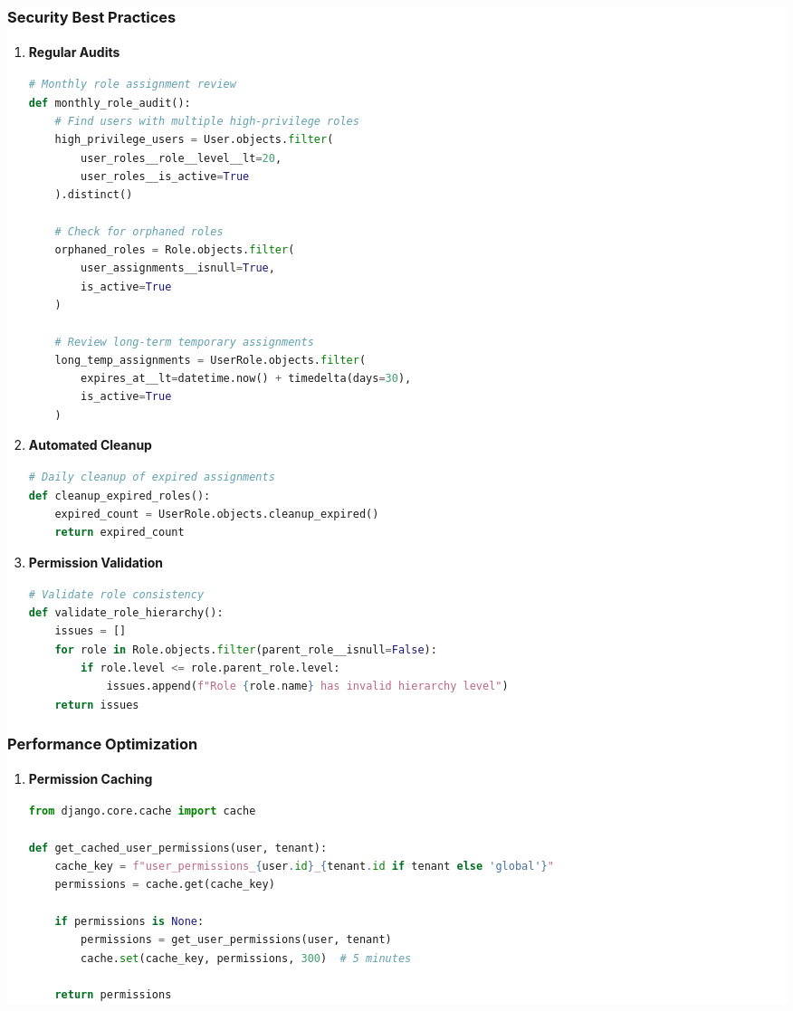 ### Security Best Practices

1. **Regular Audits**
   ```python
   # Monthly role assignment review
   def monthly_role_audit():
       # Find users with multiple high-privilege roles
       high_privilege_users = User.objects.filter(
           user_roles__role__level__lt=20,
           user_roles__is_active=True
       ).distinct()

       # Check for orphaned roles
       orphaned_roles = Role.objects.filter(
           user_assignments__isnull=True,
           is_active=True
       )

       # Review long-term temporary assignments
       long_temp_assignments = UserRole.objects.filter(
           expires_at__lt=datetime.now() + timedelta(days=30),
           is_active=True
       )
   ```

2. **Automated Cleanup**
   ```python
   # Daily cleanup of expired assignments
   def cleanup_expired_roles():
       expired_count = UserRole.objects.cleanup_expired()
       return expired_count
   ```

3. **Permission Validation**
   ```python
   # Validate role consistency
   def validate_role_hierarchy():
       issues = []
       for role in Role.objects.filter(parent_role__isnull=False):
           if role.level <= role.parent_role.level:
               issues.append(f"Role {role.name} has invalid hierarchy level")
       return issues
   ```

### Performance Optimization

1. **Permission Caching**
   ```python
   from django.core.cache import cache

   def get_cached_user_permissions(user, tenant):
       cache_key = f"user_permissions_{user.id}_{tenant.id if tenant else 'global'}"
       permissions = cache.get(cache_key)

       if permissions is None:
           permissions = get_user_permissions(user, tenant)
           cache.set(cache_key, permissions, 300)  # 5 minutes

       return permissions
   ```
